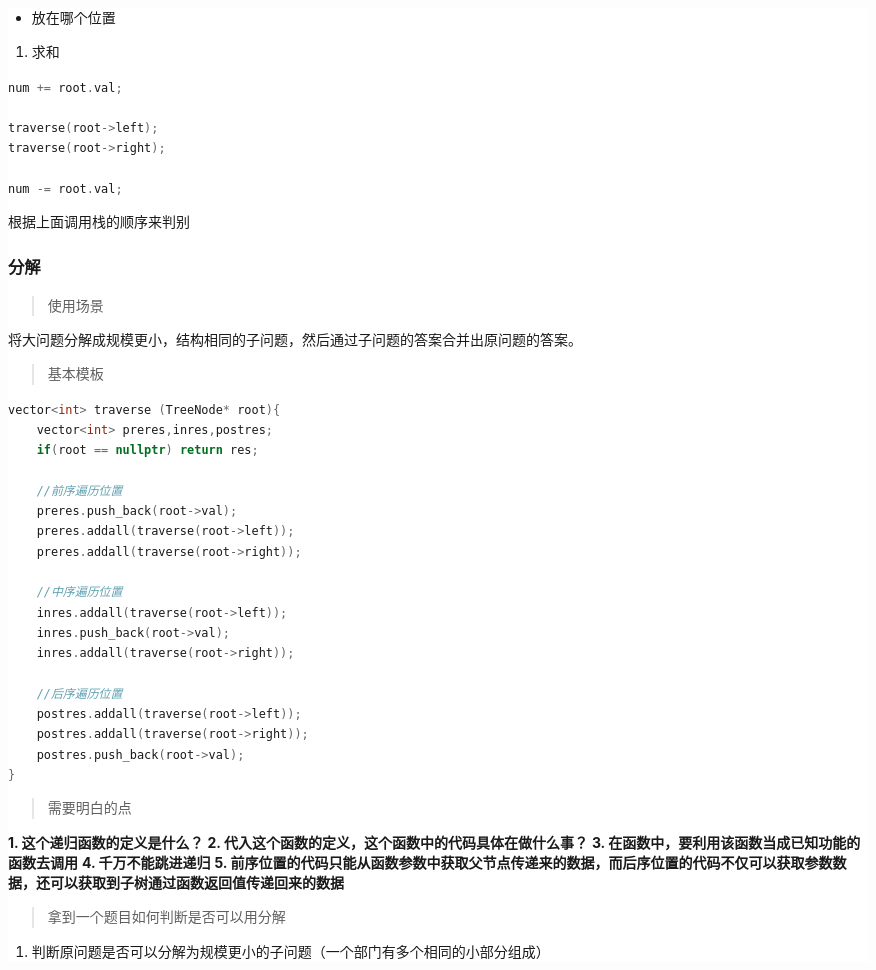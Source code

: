 - 放在哪个位置

1. 求和

```c
num += root.val;

traverse(root->left);
traverse(root->right);

num -= root.val;
```

根据上面调用栈的顺序来判别

### 分解


> 使用场景

将大问题分解成规模更小，结构相同的子问题，然后通过子问题的答案合并出原问题的答案。

> 基本模板

```c
vector<int> traverse (TreeNode* root){
    vector<int> preres,inres,postres;
    if(root == nullptr) return res;
    
    //前序遍历位置
    preres.push_back(root->val);
    preres.addall(traverse(root->left));
    preres.addall(traverse(root->right));
    
    //中序遍历位置
    inres.addall(traverse(root->left));
    inres.push_back(root->val);
    inres.addall(traverse(root->right));
    
    //后序遍历位置
    postres.addall(traverse(root->left));
    postres.addall(traverse(root->right));
    postres.push_back(root->val);
}
```

> 需要明白的点

**1. 这个递归函数的定义是什么？**
**2. 代入这个函数的定义，这个函数中的代码具体在做什么事？**
**3. 在函数中，要利用该函数当成已知功能的函数去调用**
**4. 千万不能跳进递归**
**5. 前序位置的代码只能从函数参数中获取父节点传递来的数据，而后序位置的代码不仅可以获取参数数据，还可以获取到子树通过函数返回值传递回来的数据**

> 拿到一个题目如何判断是否可以用分解

1. 判断原问题是否可以分解为规模更小的子问题（一个部门有多个相同的小部分组成）
